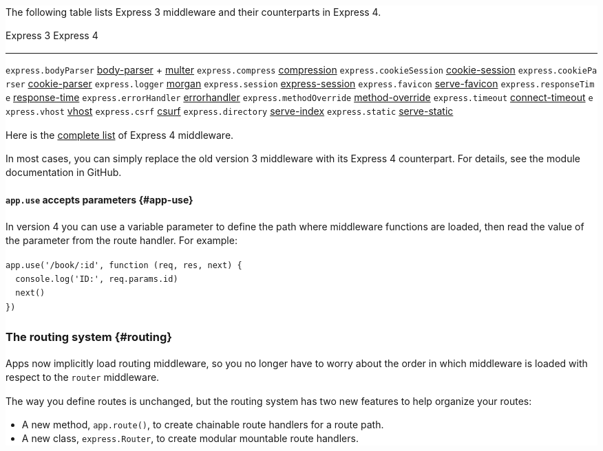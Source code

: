 The following table lists Express 3 middleware and their counterparts in
Express 4.

  Express 3                  Express 4
  -------------------------- ---------------------------------------------------------------------------------------------------------
  `express.bodyParser`       [body-parser](https://github.com/expressjs/body-parser) + [multer](https://github.com/expressjs/multer)
  `express.compress`         [compression](https://github.com/expressjs/compression)
  `express.cookieSession`    [cookie-session](https://github.com/expressjs/cookie-session)
  `express.cookieParser`     [cookie-parser](https://github.com/expressjs/cookie-parser)
  `express.logger`           [morgan](https://github.com/expressjs/morgan)
  `express.session`          [express-session](https://github.com/expressjs/session)
  `express.favicon`          [serve-favicon](https://github.com/expressjs/serve-favicon)
  `express.responseTime`     [response-time](https://github.com/expressjs/response-time)
  `express.errorHandler`     [errorhandler](https://github.com/expressjs/errorhandler)
  `express.methodOverride`   [method-override](https://github.com/expressjs/method-override)
  `express.timeout`          [connect-timeout](https://github.com/expressjs/timeout)
  `express.vhost`            [vhost](https://github.com/expressjs/vhost)
  `express.csrf`             [csurf](https://github.com/expressjs/csurf)
  `express.directory`        [serve-index](https://github.com/expressjs/serve-index)
  `express.static`           [serve-static](https://github.com/expressjs/serve-static)

Here is the [complete
list](https://github.com/senchalabs/connect#middleware) of Express 4
middleware.

In most cases, you can simply replace the old version 3 middleware with
its Express 4 counterpart. For details, see the module documentation in
GitHub.

#### `app.use` accepts parameters {#app-use}

In version 4 you can use a variable parameter to define the path where
middleware functions are loaded, then read the value of the parameter
from the route handler. For example:

    app.use('/book/:id', function (req, res, next) {
      console.log('ID:', req.params.id)
      next()
    })

### The routing system {#routing}

Apps now implicitly load routing middleware, so you no longer have to
worry about the order in which middleware is loaded with respect to the
`router` middleware.

The way you define routes is unchanged, but the routing system has two
new features to help organize your routes:

-   A new method, `app.route()`, to create chainable route handlers for
    a route path.
-   A new class, `express.Router`, to create modular mountable
    route handlers.
